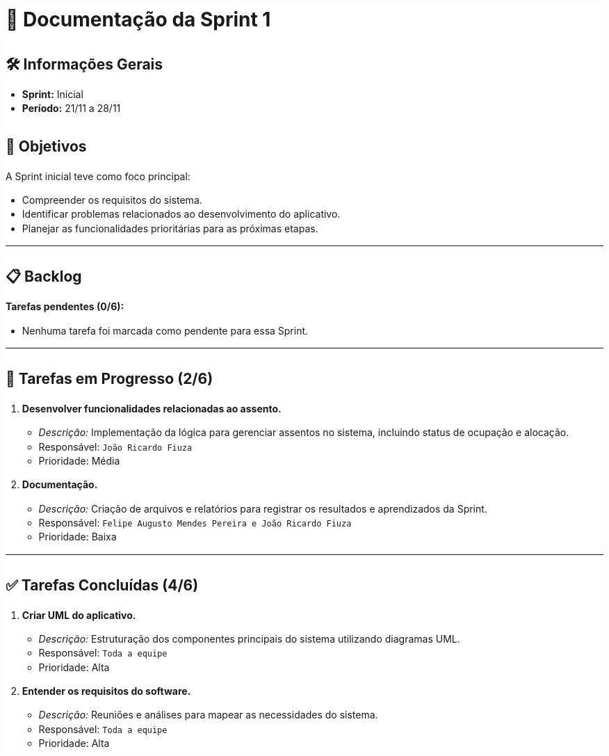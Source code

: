 # 📘 Documentação da Sprint 1

## 🛠 Informações Gerais

- **Sprint:** Inicial
- **Período:** 21/11 a 28/11

## 🎯 Objetivos

A Sprint inicial teve como foco principal:
- Compreender os requisitos do sistema.
- Identificar problemas relacionados ao desenvolvimento do aplicativo.
- Planejar as funcionalidades prioritárias para as próximas etapas.

---

## 📋 Backlog

**Tarefas pendentes (0/6):**

- Nenhuma tarefa foi marcada como pendente para essa Sprint.

---

## 🚧 Tarefas em Progresso (2/6)

1. **Desenvolver funcionalidades relacionadas ao assento.**
   - _Descrição:_ Implementação da lógica para gerenciar assentos no sistema, incluindo status de ocupação e alocação.
   - Responsável: `João Ricardo Fiuza`
   - Prioridade: Média

2. **Documentação.**
   - _Descrição:_ Criação de arquivos e relatórios para registrar os resultados e aprendizados da Sprint.
   - Responsável: `Felipe Augusto Mendes Pereira e João Ricardo Fiuza`
   - Prioridade: Baixa

---

## ✅ Tarefas Concluídas (4/6)

1. **Criar UML do aplicativo.**
   - _Descrição:_ Estruturação dos componentes principais do sistema utilizando diagramas UML.
   - Responsável: `Toda a equipe`
   - Prioridade: Alta

2. **Entender os requisitos do software.**
   - _Descrição:_ Reuniões e análises para mapear as necessidades do sistema.
   - Responsável: `Toda a equipe`
   - Prioridade: Alta
  